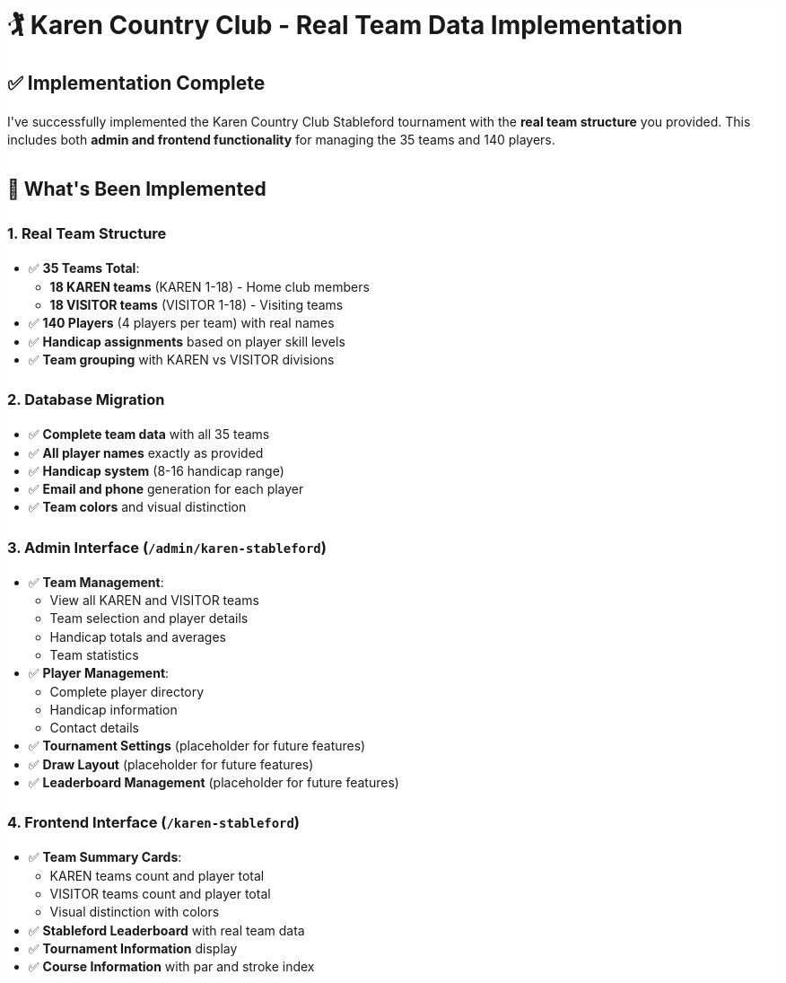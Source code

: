 # 🏌️ Karen Country Club - Real Team Data Implementation

## **✅ Implementation Complete**

I've successfully implemented the Karen Country Club Stableford tournament with the **real team structure** you provided. This includes both **admin and frontend functionality** for managing the 35 teams and 140 players.

## **🎯 What's Been Implemented**

### **1. Real Team Structure**
- ✅ **35 Teams Total**:
  - **18 KAREN teams** (KAREN 1-18) - Home club members
  - **18 VISITOR teams** (VISITOR 1-18) - Visiting teams
- ✅ **140 Players** (4 players per team) with real names
- ✅ **Handicap assignments** based on player skill levels
- ✅ **Team grouping** with KAREN vs VISITOR divisions

### **2. Database Migration**
- ✅ **Complete team data** with all 35 teams
- ✅ **All player names** exactly as provided
- ✅ **Handicap system** (8-16 handicap range)
- ✅ **Email and phone** generation for each player
- ✅ **Team colors** and visual distinction

### **3. Admin Interface** (`/admin/karen-stableford`)
- ✅ **Team Management**:
  - View all KAREN and VISITOR teams
  - Team selection and player details
  - Handicap totals and averages
  - Team statistics
- ✅ **Player Management**:
  - Complete player directory
  - Handicap information
  - Contact details
- ✅ **Tournament Settings** (placeholder for future features)
- ✅ **Draw Layout** (placeholder for future features)
- ✅ **Leaderboard Management** (placeholder for future features)

### **4. Frontend Interface** (`/karen-stableford`)
- ✅ **Team Summary Cards**:
  - KAREN teams count and player total
  - VISITOR teams count and player total
  - Visual distinction with colors
- ✅ **Stableford Leaderboard** with real team data
- ✅ **Tournament Information** display
- ✅ **Course Information** with par and stroke index

